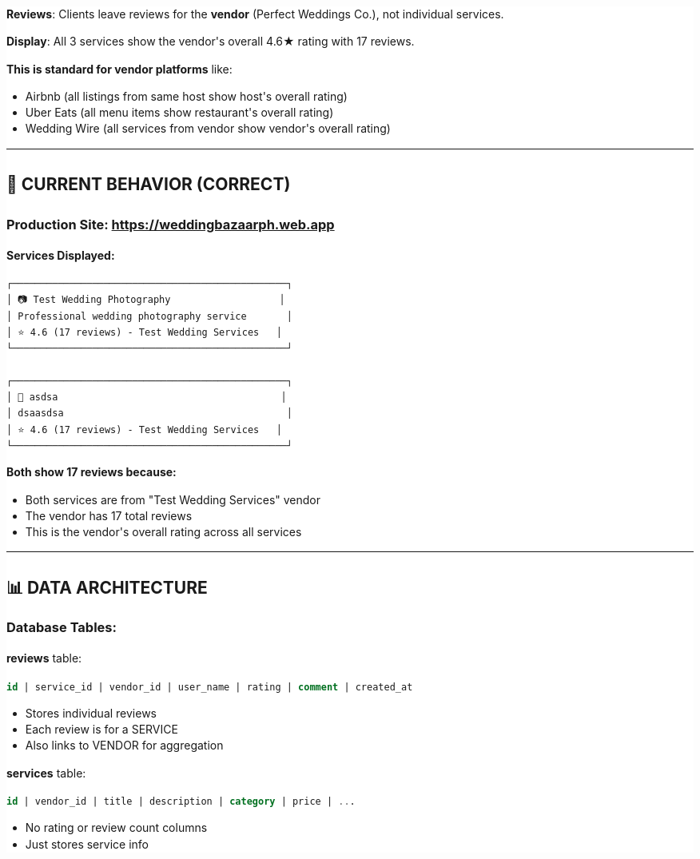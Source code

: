 **Reviews**: Clients leave reviews for the **vendor** (Perfect Weddings Co.), not individual services.

**Display**: All 3 services show the vendor's overall 4.6★ rating with 17 reviews.

**This is standard for vendor platforms** like:
- Airbnb (all listings from same host show host's overall rating)
- Uber Eats (all menu items show restaurant's overall rating)
- Wedding Wire (all services from vendor show vendor's overall rating)

---

## 🎯 CURRENT BEHAVIOR (CORRECT)

### Production Site: https://weddingbazaarph.web.app

**Services Displayed:**
```
┌────────────────────────────────────────────────┐
│ 📷 Test Wedding Photography                   │
│ Professional wedding photography service       │
│ ⭐ 4.6 (17 reviews) - Test Wedding Services   │
└────────────────────────────────────────────────┘

┌────────────────────────────────────────────────┐
│ 🎂 asdsa                                       │
│ dsaasdsa                                       │
│ ⭐ 4.6 (17 reviews) - Test Wedding Services   │
└────────────────────────────────────────────────┘
```

**Both show 17 reviews because:**
- Both services are from "Test Wedding Services" vendor
- The vendor has 17 total reviews
- This is the vendor's overall rating across all services

---

## 📊 DATA ARCHITECTURE

### Database Tables:

**reviews** table:
```sql
id | service_id | vendor_id | user_name | rating | comment | created_at
```
- Stores individual reviews
- Each review is for a SERVICE
- Also links to VENDOR for aggregation

**services** table:
```sql
id | vendor_id | title | description | category | price | ...
```
- No rating or review count columns
- Just stores service info
